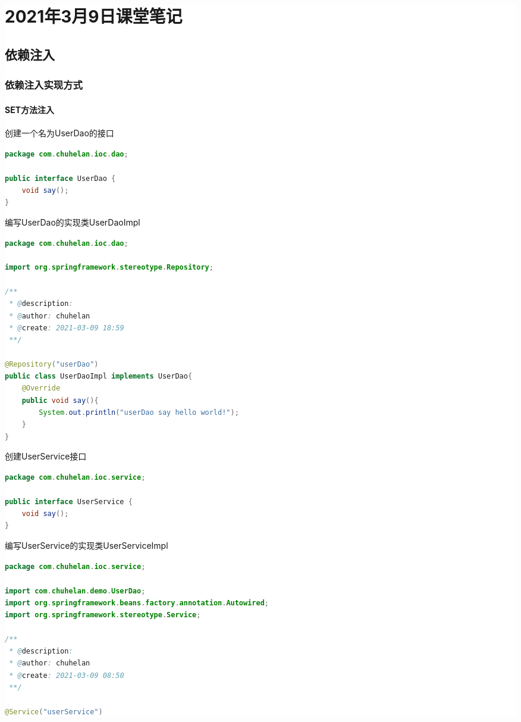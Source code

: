 # 2021年3月9日课堂笔记

## 依赖注入

### 依赖注入实现方式

#### SET方法注入

创建一个名为UserDao的接口

```java
package com.chuhelan.ioc.dao;

public interface UserDao {
    void say();
}
```

编写UserDao的实现类UserDaoImpl

```java
package com.chuhelan.ioc.dao;

import org.springframework.stereotype.Repository;

/**
 * @description:
 * @author: chuhelan
 * @create: 2021-03-09 18:59
 **/

@Repository("userDao")
public class UserDaoImpl implements UserDao{
    @Override
    public void say(){
        System.out.println("userDao say hello world!");
    }
}
```

创建UserService接口

```java
package com.chuhelan.ioc.service;

public interface UserService {
    void say();
}
```

编写UserService的实现类UserServiceImpl

```java
package com.chuhelan.ioc.service;

import com.chuhelan.demo.UserDao;
import org.springframework.beans.factory.annotation.Autowired;
import org.springframework.stereotype.Service;

/**
 * @description:
 * @author: chuhelan
 * @create: 2021-03-09 08:50
 **/

@Service("userService")
```